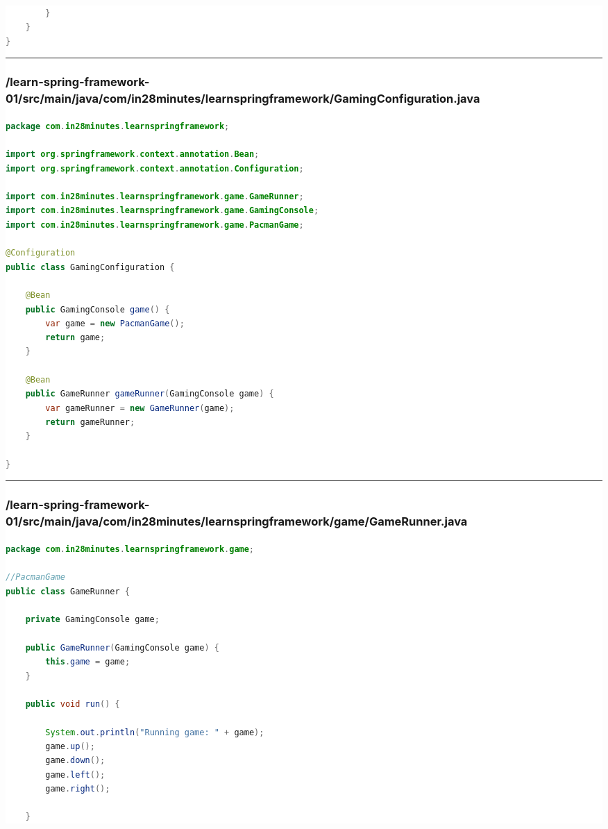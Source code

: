 ```java
		}
	}
}
```

---

### /learn-spring-framework-01/src/main/java/com/in28minutes/learnspringframework/GamingConfiguration.java

```java
package com.in28minutes.learnspringframework;

import org.springframework.context.annotation.Bean;
import org.springframework.context.annotation.Configuration;

import com.in28minutes.learnspringframework.game.GameRunner;
import com.in28minutes.learnspringframework.game.GamingConsole;
import com.in28minutes.learnspringframework.game.PacmanGame;

@Configuration
public class GamingConfiguration {

	@Bean
	public GamingConsole game() {
		var game = new PacmanGame();
		return game;
	}

	@Bean
	public GameRunner gameRunner(GamingConsole game) {
		var gameRunner = new GameRunner(game);
		return gameRunner;
	}

}
```

---

### /learn-spring-framework-01/src/main/java/com/in28minutes/learnspringframework/game/GameRunner.java

```java
package com.in28minutes.learnspringframework.game;

//PacmanGame
public class GameRunner {
	
	private GamingConsole game;
	
	public GameRunner(GamingConsole game) {
		this.game = game;
	}

	public void run() {
		
		System.out.println("Running game: " + game);
		game.up();
		game.down();
		game.left();
		game.right();
		
	}
```